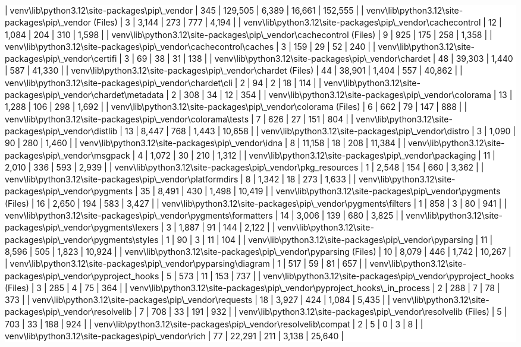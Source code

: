 | venv\\lib\\python3.12\\site-packages\\pip\\_vendor | 345 | 129,505 | 6,389 | 16,661 | 152,555 |
| venv\\lib\\python3.12\\site-packages\\pip\\_vendor (Files) | 3 | 3,144 | 273 | 777 | 4,194 |
| venv\\lib\\python3.12\\site-packages\\pip\\_vendor\\cachecontrol | 12 | 1,084 | 204 | 310 | 1,598 |
| venv\\lib\\python3.12\\site-packages\\pip\\_vendor\\cachecontrol (Files) | 9 | 925 | 175 | 258 | 1,358 |
| venv\\lib\\python3.12\\site-packages\\pip\\_vendor\\cachecontrol\\caches | 3 | 159 | 29 | 52 | 240 |
| venv\\lib\\python3.12\\site-packages\\pip\\_vendor\\certifi | 3 | 69 | 38 | 31 | 138 |
| venv\\lib\\python3.12\\site-packages\\pip\\_vendor\\chardet | 48 | 39,303 | 1,440 | 587 | 41,330 |
| venv\\lib\\python3.12\\site-packages\\pip\\_vendor\\chardet (Files) | 44 | 38,901 | 1,404 | 557 | 40,862 |
| venv\\lib\\python3.12\\site-packages\\pip\\_vendor\\chardet\\cli | 2 | 94 | 2 | 18 | 114 |
| venv\\lib\\python3.12\\site-packages\\pip\\_vendor\\chardet\\metadata | 2 | 308 | 34 | 12 | 354 |
| venv\\lib\\python3.12\\site-packages\\pip\\_vendor\\colorama | 13 | 1,288 | 106 | 298 | 1,692 |
| venv\\lib\\python3.12\\site-packages\\pip\\_vendor\\colorama (Files) | 6 | 662 | 79 | 147 | 888 |
| venv\\lib\\python3.12\\site-packages\\pip\\_vendor\\colorama\\tests | 7 | 626 | 27 | 151 | 804 |
| venv\\lib\\python3.12\\site-packages\\pip\\_vendor\\distlib | 13 | 8,447 | 768 | 1,443 | 10,658 |
| venv\\lib\\python3.12\\site-packages\\pip\\_vendor\\distro | 3 | 1,090 | 90 | 280 | 1,460 |
| venv\\lib\\python3.12\\site-packages\\pip\\_vendor\\idna | 8 | 11,158 | 18 | 208 | 11,384 |
| venv\\lib\\python3.12\\site-packages\\pip\\_vendor\\msgpack | 4 | 1,072 | 30 | 210 | 1,312 |
| venv\\lib\\python3.12\\site-packages\\pip\\_vendor\\packaging | 11 | 2,010 | 336 | 593 | 2,939 |
| venv\\lib\\python3.12\\site-packages\\pip\\_vendor\\pkg_resources | 1 | 2,548 | 154 | 660 | 3,362 |
| venv\\lib\\python3.12\\site-packages\\pip\\_vendor\\platformdirs | 8 | 1,342 | 18 | 273 | 1,633 |
| venv\\lib\\python3.12\\site-packages\\pip\\_vendor\\pygments | 35 | 8,491 | 430 | 1,498 | 10,419 |
| venv\\lib\\python3.12\\site-packages\\pip\\_vendor\\pygments (Files) | 16 | 2,650 | 194 | 583 | 3,427 |
| venv\\lib\\python3.12\\site-packages\\pip\\_vendor\\pygments\\filters | 1 | 858 | 3 | 80 | 941 |
| venv\\lib\\python3.12\\site-packages\\pip\\_vendor\\pygments\\formatters | 14 | 3,006 | 139 | 680 | 3,825 |
| venv\\lib\\python3.12\\site-packages\\pip\\_vendor\\pygments\\lexers | 3 | 1,887 | 91 | 144 | 2,122 |
| venv\\lib\\python3.12\\site-packages\\pip\\_vendor\\pygments\\styles | 1 | 90 | 3 | 11 | 104 |
| venv\\lib\\python3.12\\site-packages\\pip\\_vendor\\pyparsing | 11 | 8,596 | 505 | 1,823 | 10,924 |
| venv\\lib\\python3.12\\site-packages\\pip\\_vendor\\pyparsing (Files) | 10 | 8,079 | 446 | 1,742 | 10,267 |
| venv\\lib\\python3.12\\site-packages\\pip\\_vendor\\pyparsing\\diagram | 1 | 517 | 59 | 81 | 657 |
| venv\\lib\\python3.12\\site-packages\\pip\\_vendor\\pyproject_hooks | 5 | 573 | 11 | 153 | 737 |
| venv\\lib\\python3.12\\site-packages\\pip\\_vendor\\pyproject_hooks (Files) | 3 | 285 | 4 | 75 | 364 |
| venv\\lib\\python3.12\\site-packages\\pip\\_vendor\\pyproject_hooks\\_in_process | 2 | 288 | 7 | 78 | 373 |
| venv\\lib\\python3.12\\site-packages\\pip\\_vendor\\requests | 18 | 3,927 | 424 | 1,084 | 5,435 |
| venv\\lib\\python3.12\\site-packages\\pip\\_vendor\\resolvelib | 7 | 708 | 33 | 191 | 932 |
| venv\\lib\\python3.12\\site-packages\\pip\\_vendor\\resolvelib (Files) | 5 | 703 | 33 | 188 | 924 |
| venv\\lib\\python3.12\\site-packages\\pip\\_vendor\\resolvelib\\compat | 2 | 5 | 0 | 3 | 8 |
| venv\\lib\\python3.12\\site-packages\\pip\\_vendor\\rich | 77 | 22,291 | 211 | 3,138 | 25,640 |